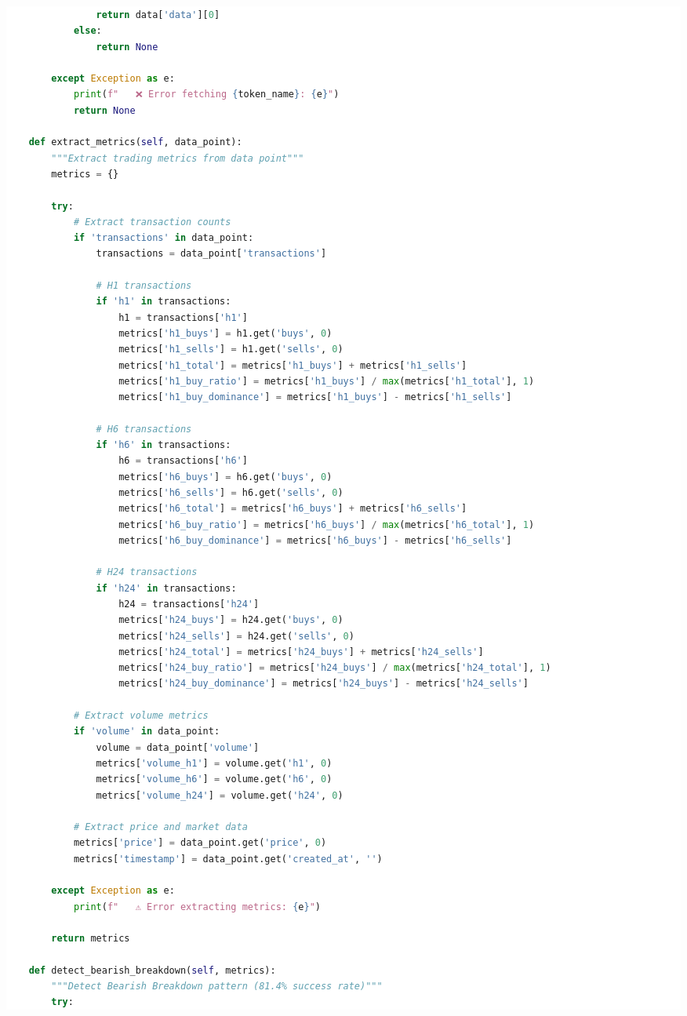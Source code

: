 ```python
                return data['data'][0]
            else:
                return None
                
        except Exception as e:
            print(f"   ❌ Error fetching {token_name}: {e}")
            return None
    
    def extract_metrics(self, data_point):
        """Extract trading metrics from data point"""
        metrics = {}
        
        try:
            # Extract transaction counts
            if 'transactions' in data_point:
                transactions = data_point['transactions']
                
                # H1 transactions
                if 'h1' in transactions:
                    h1 = transactions['h1']
                    metrics['h1_buys'] = h1.get('buys', 0)
                    metrics['h1_sells'] = h1.get('sells', 0)
                    metrics['h1_total'] = metrics['h1_buys'] + metrics['h1_sells']
                    metrics['h1_buy_ratio'] = metrics['h1_buys'] / max(metrics['h1_total'], 1)
                    metrics['h1_buy_dominance'] = metrics['h1_buys'] - metrics['h1_sells']
                
                # H6 transactions
                if 'h6' in transactions:
                    h6 = transactions['h6']
                    metrics['h6_buys'] = h6.get('buys', 0)
                    metrics['h6_sells'] = h6.get('sells', 0)
                    metrics['h6_total'] = metrics['h6_buys'] + metrics['h6_sells']
                    metrics['h6_buy_ratio'] = metrics['h6_buys'] / max(metrics['h6_total'], 1)
                    metrics['h6_buy_dominance'] = metrics['h6_buys'] - metrics['h6_sells']
                
                # H24 transactions
                if 'h24' in transactions:
                    h24 = transactions['h24']
                    metrics['h24_buys'] = h24.get('buys', 0)
                    metrics['h24_sells'] = h24.get('sells', 0)
                    metrics['h24_total'] = metrics['h24_buys'] + metrics['h24_sells']
                    metrics['h24_buy_ratio'] = metrics['h24_buys'] / max(metrics['h24_total'], 1)
                    metrics['h24_buy_dominance'] = metrics['h24_buys'] - metrics['h24_sells']
            
            # Extract volume metrics
            if 'volume' in data_point:
                volume = data_point['volume']
                metrics['volume_h1'] = volume.get('h1', 0)
                metrics['volume_h6'] = volume.get('h6', 0)
                metrics['volume_h24'] = volume.get('h24', 0)
            
            # Extract price and market data
            metrics['price'] = data_point.get('price', 0)
            metrics['timestamp'] = data_point.get('created_at', '')
            
        except Exception as e:
            print(f"   ⚠️ Error extracting metrics: {e}")
        
        return metrics
    
    def detect_bearish_breakdown(self, metrics):
        """Detect Bearish Breakdown pattern (81.4% success rate)"""
        try:
```
